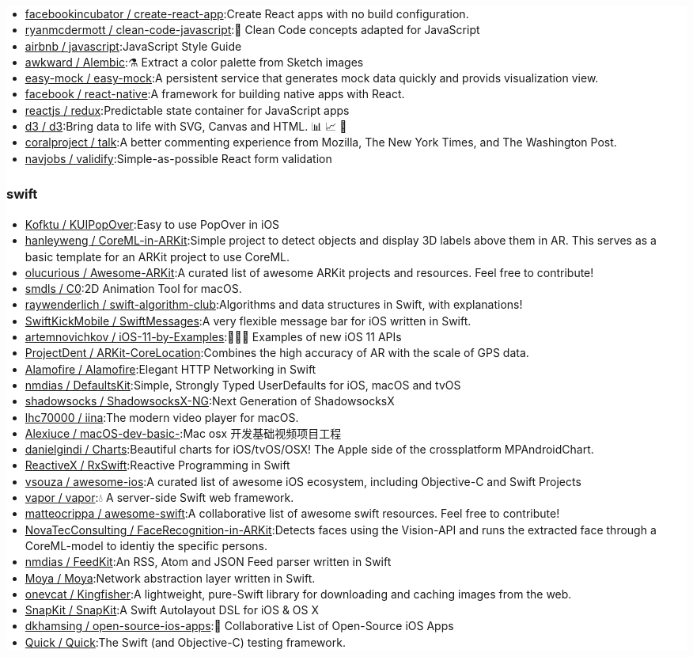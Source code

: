 * [facebookincubator / create-react-app](https://github.com/facebookincubator/create-react-app):Create React apps with no build configuration.
* [ryanmcdermott / clean-code-javascript](https://github.com/ryanmcdermott/clean-code-javascript):🛁 Clean Code concepts adapted for JavaScript
* [airbnb / javascript](https://github.com/airbnb/javascript):JavaScript Style Guide
* [awkward / Alembic](https://github.com/awkward/Alembic):⚗️ Extract a color palette from Sketch images
* [easy-mock / easy-mock](https://github.com/easy-mock/easy-mock):A persistent service that generates mock data quickly and provids visualization view.
* [facebook / react-native](https://github.com/facebook/react-native):A framework for building native apps with React.
* [reactjs / redux](https://github.com/reactjs/redux):Predictable state container for JavaScript apps
* [d3 / d3](https://github.com/d3/d3):Bring data to life with SVG, Canvas and HTML. 📊 📈 🎉
* [coralproject / talk](https://github.com/coralproject/talk):A better commenting experience from Mozilla, The New York Times, and The Washington Post.
* [navjobs / validify](https://github.com/navjobs/validify):Simple-as-possible React form validation

### swift
* [Kofktu / KUIPopOver](https://github.com/Kofktu/KUIPopOver):Easy to use PopOver in iOS
* [hanleyweng / CoreML-in-ARKit](https://github.com/hanleyweng/CoreML-in-ARKit):Simple project to detect objects and display 3D labels above them in AR. This serves as a basic template for an ARKit project to use CoreML.
* [olucurious / Awesome-ARKit](https://github.com/olucurious/Awesome-ARKit):A curated list of awesome ARKit projects and resources. Feel free to contribute!
* [smdls / C0](https://github.com/smdls/C0):2D Animation Tool for macOS.
* [raywenderlich / swift-algorithm-club](https://github.com/raywenderlich/swift-algorithm-club):Algorithms and data structures in Swift, with explanations!
* [SwiftKickMobile / SwiftMessages](https://github.com/SwiftKickMobile/SwiftMessages):A very flexible message bar for iOS written in Swift.
* [artemnovichkov / iOS-11-by-Examples](https://github.com/artemnovichkov/iOS-11-by-Examples):👨🏻‍💻 Examples of new iOS 11 APIs
* [ProjectDent / ARKit-CoreLocation](https://github.com/ProjectDent/ARKit-CoreLocation):Combines the high accuracy of AR with the scale of GPS data.
* [Alamofire / Alamofire](https://github.com/Alamofire/Alamofire):Elegant HTTP Networking in Swift
* [nmdias / DefaultsKit](https://github.com/nmdias/DefaultsKit):Simple, Strongly Typed UserDefaults for iOS, macOS and tvOS
* [shadowsocks / ShadowsocksX-NG](https://github.com/shadowsocks/ShadowsocksX-NG):Next Generation of ShadowsocksX
* [lhc70000 / iina](https://github.com/lhc70000/iina):The modern video player for macOS.
* [Alexiuce / macOS-dev-basic-](https://github.com/Alexiuce/macOS-dev-basic-):Mac osx 开发基础视频项目工程
* [danielgindi / Charts](https://github.com/danielgindi/Charts):Beautiful charts for iOS/tvOS/OSX! The Apple side of the crossplatform MPAndroidChart.
* [ReactiveX / RxSwift](https://github.com/ReactiveX/RxSwift):Reactive Programming in Swift
* [vsouza / awesome-ios](https://github.com/vsouza/awesome-ios):A curated list of awesome iOS ecosystem, including Objective-C and Swift Projects
* [vapor / vapor](https://github.com/vapor/vapor):💧 A server-side Swift web framework.
* [matteocrippa / awesome-swift](https://github.com/matteocrippa/awesome-swift):A collaborative list of awesome swift resources. Feel free to contribute!
* [NovaTecConsulting / FaceRecognition-in-ARKit](https://github.com/NovaTecConsulting/FaceRecognition-in-ARKit):Detects faces using the Vision-API and runs the extracted face through a CoreML-model to identiy the specific persons.
* [nmdias / FeedKit](https://github.com/nmdias/FeedKit):An RSS, Atom and JSON Feed parser written in Swift
* [Moya / Moya](https://github.com/Moya/Moya):Network abstraction layer written in Swift.
* [onevcat / Kingfisher](https://github.com/onevcat/Kingfisher):A lightweight, pure-Swift library for downloading and caching images from the web.
* [SnapKit / SnapKit](https://github.com/SnapKit/SnapKit):A Swift Autolayout DSL for iOS & OS X
* [dkhamsing / open-source-ios-apps](https://github.com/dkhamsing/open-source-ios-apps):📱 Collaborative List of Open-Source iOS Apps
* [Quick / Quick](https://github.com/Quick/Quick):The Swift (and Objective-C) testing framework.

